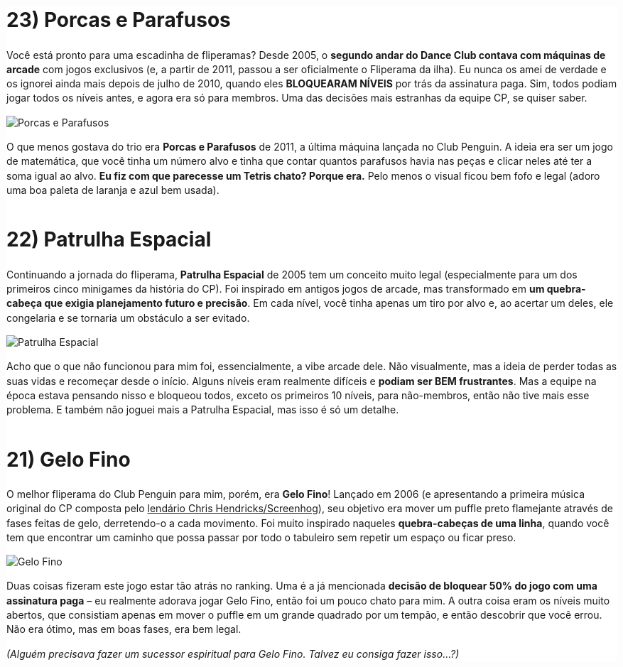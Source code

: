 # 23) Porcas e Parafusos

Você está pronto para uma escadinha de fliperamas? Desde 2005, o **segundo andar do Dance Club contava com máquinas de arcade** com jogos exclusivos (e, a partir de 2011, passou a ser oficialmente o Fliperama da ilha). Eu nunca os amei de verdade e os ignorei ainda mais depois de julho de 2010, quando eles **BLOQUEARAM NÍVEIS** por trás da assinatura paga. Sim, todos podiam jogar todos os níveis antes, e agora era só para membros. Uma das decisões mais estranhas da equipe CP, se quiser saber.

![Porcas e Parafusos](/img/posts/club-penguin-minigame-ranking/bitsbolts.jpg)

O que menos gostava do trio era **Porcas e Parafusos** de 2011, a última máquina lançada no Club Penguin. A ideia era ser um jogo de matemática, que você tinha um número alvo e tinha que contar quantos parafusos havia nas peças e clicar neles até ter a soma igual ao alvo. **Eu fiz com que parecesse um Tetris chato? Porque era.** Pelo menos o visual ficou bem fofo e legal (adoro uma boa paleta de laranja e azul bem usada).

# 22) Patrulha Espacial

Continuando a jornada do fliperama, **Patrulha Espacial** de 2005 tem um conceito muito legal (especialmente para um dos primeiros cinco minigames da história do CP). Foi inspirado em antigos jogos de arcade, mas transformado em **um quebra-cabeça que exigia planejamento futuro e precisão**. Em cada nível, você tinha apenas um tiro por alvo e, ao acertar um deles, ele congelaria e se tornaria um obstáculo a ser evitado.

![Patrulha Espacial](/img/posts/club-penguin-minigame-ranking/astrobarrier.jpg)

Acho que o que não funcionou para mim foi, essencialmente, a vibe arcade dele. Não visualmente, mas a ideia de perder todas as suas vidas e recomeçar desde o início. Alguns níveis eram realmente difíceis e **podiam ser BEM frustrantes**. Mas a equipe na época estava pensando nisso e bloqueou todos, exceto os primeiros 10 níveis, para não-membros, então não tive mais esse problema. E também não joguei mais a Patrulha Espacial, mas isso é só um detalhe.

# 21) Gelo Fino

O melhor fliperama do Club Penguin para mim, porém, era **Gelo Fino**! Lançado em 2006 (e apresentando a primeira música original do CP composta pelo [lendário Chris Hendricks/Screenhog](https://www.youtube.com/playlist?list=PLq5fzzf6lX5SF3h8FV5VpSxqQrWIoydTz)), seu objetivo era mover um puffle preto flamejante através de fases feitas de gelo, derretendo-o a cada movimento. Foi muito inspirado naqueles **quebra-cabeças de uma linha**, quando você tem que encontrar um caminho que possa passar por todo o tabuleiro sem repetir um espaço ou ficar preso.

![Gelo Fino](/img/posts/club-penguin-minigame-ranking/thinice.jpg)

Duas coisas fizeram este jogo estar tão atrás no ranking. Uma é a já mencionada **decisão de bloquear 50% do jogo com uma assinatura paga** – eu realmente adorava jogar Gelo Fino, então foi um pouco chato para mim. A outra coisa eram os níveis muito abertos, que consistiam apenas em mover o puffle em um grande quadrado por um tempão, e então descobrir que você errou. Não era ótimo, mas em boas fases, era bem legal.

*(Alguém precisava fazer um sucessor espiritual para Gelo Fino. Talvez eu consiga fazer isso...?)*
